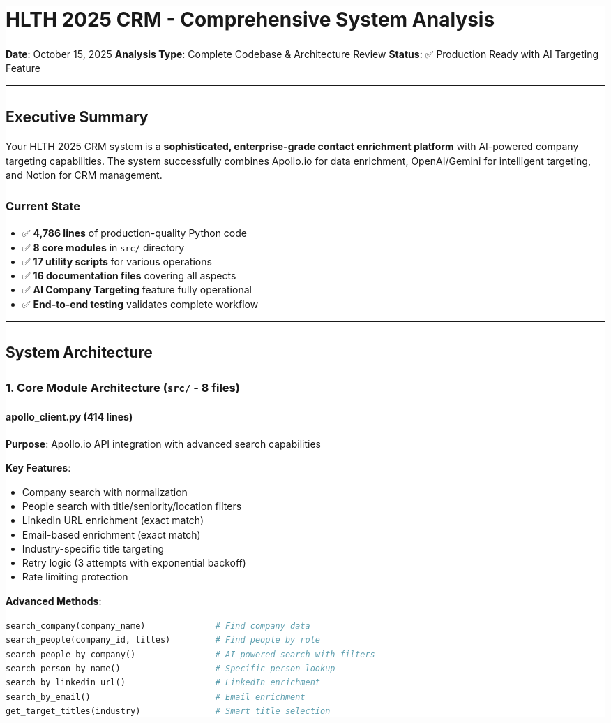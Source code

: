 # HLTH 2025 CRM - Comprehensive System Analysis
**Date**: October 15, 2025
**Analysis Type**: Complete Codebase & Architecture Review
**Status**: ✅ Production Ready with AI Targeting Feature

---

## Executive Summary

Your HLTH 2025 CRM system is a **sophisticated, enterprise-grade contact enrichment platform** with AI-powered company targeting capabilities. The system successfully combines Apollo.io for data enrichment, OpenAI/Gemini for intelligent targeting, and Notion for CRM management.

### Current State
- ✅ **4,786 lines** of production-quality Python code
- ✅ **8 core modules** in `src/` directory
- ✅ **17 utility scripts** for various operations
- ✅ **16 documentation files** covering all aspects
- ✅ **AI Company Targeting** feature fully operational
- ✅ **End-to-end testing** validates complete workflow

---

## System Architecture

### 1. Core Module Architecture (`src/` - 8 files)

#### **apollo_client.py** (414 lines)
**Purpose**: Apollo.io API integration with advanced search capabilities

**Key Features**:
- Company search with normalization
- People search with title/seniority/location filters
- LinkedIn URL enrichment (exact match)
- Email-based enrichment (exact match)
- Industry-specific title targeting
- Retry logic (3 attempts with exponential backoff)
- Rate limiting protection

**Advanced Methods**:
```python
search_company(company_name)              # Find company data
search_people(company_id, titles)         # Find people by role
search_people_by_company()                # AI-powered search with filters
search_person_by_name()                   # Specific person lookup
search_by_linkedin_url()                  # LinkedIn enrichment
search_by_email()                         # Email enrichment
get_target_titles(industry)               # Smart title selection
```

